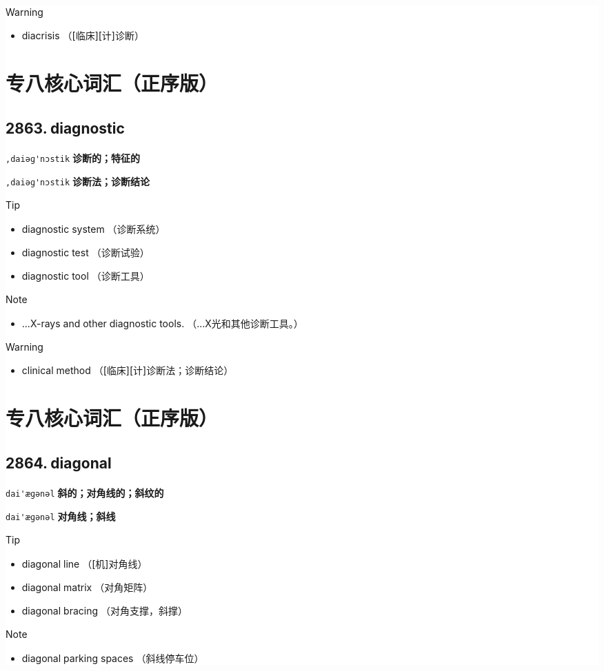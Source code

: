 > [!WARNING]
>
> - diacrisis （[临床][计]诊断）
>

# 专八核心词汇（正序版）

## 2863. diagnostic

`,daiəɡ'nɔstik`  **诊断的；特征的**

`,daiəɡ'nɔstik`  **诊断法；诊断结论**

> [!TIP]
>
> - diagnostic system （诊断系统）
>
> - diagnostic test （诊断试验）
>
> - diagnostic tool （诊断工具）
>

> [!NOTE]
>
> - ...X-rays and other diagnostic tools. （…X光和其他诊断工具。）
>

> [!WARNING]
>
> - clinical method （[临床][计]诊断法；诊断结论）
>

# 专八核心词汇（正序版）

## 2864. diagonal

`dai'æɡənəl`  **斜的；对角线的；斜纹的**

`dai'æɡənəl`  **对角线；斜线**

> [!TIP]
>
> - diagonal line （[机]对角线）
>
> - diagonal matrix （对角矩阵）
>
> - diagonal bracing （对角支撑，斜撑）
>

> [!NOTE]
>
> - diagonal parking spaces （斜线停车位）
>
